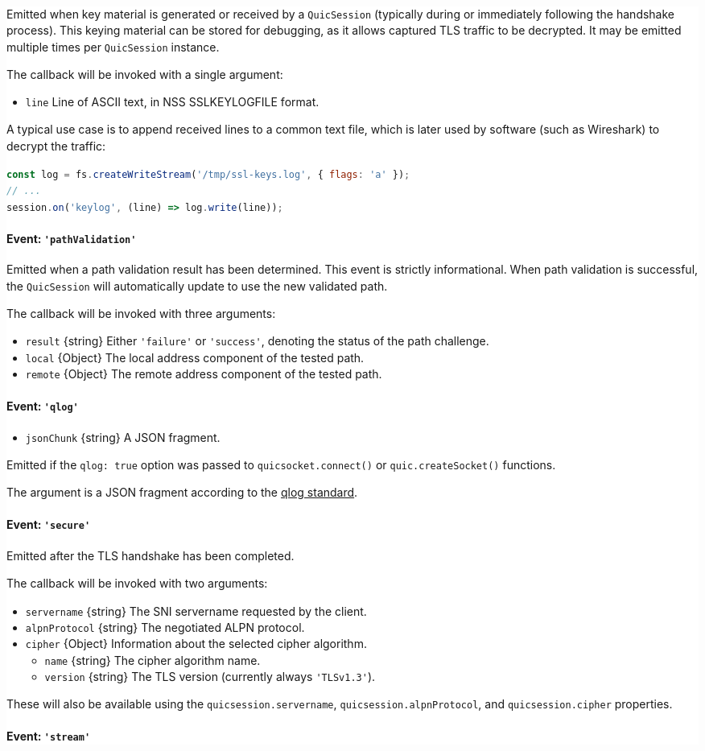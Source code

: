 
Emitted when key material is generated or received by a `QuicSession`
(typically during or immediately following the handshake process). This keying
material can be stored for debugging, as it allows captured TLS traffic to be
decrypted. It may be emitted multiple times per `QuicSession` instance.

The callback will be invoked with a single argument:

* `line` <Buffer> Line of ASCII text, in NSS SSLKEYLOGFILE format.

A typical use case is to append received lines to a common text file, which is
later used by software (such as Wireshark) to decrypt the traffic:

```js
const log = fs.createWriteStream('/tmp/ssl-keys.log', { flags: 'a' });
// ...
session.on('keylog', (line) => log.write(line));
```

#### Event: `'pathValidation'`


Emitted when a path validation result has been determined. This event
is strictly informational. When path validation is successful, the
`QuicSession` will automatically update to use the new validated path.

The callback will be invoked with three arguments:

* `result` {string} Either `'failure'` or `'success'`, denoting the status
  of the path challenge.
* `local` {Object} The local address component of the tested path.
* `remote` {Object} The remote address component of the tested path.

#### Event: `'qlog'`


* `jsonChunk` {string} A JSON fragment.

Emitted if the `qlog: true` option was passed to `quicsocket.connect()` or
`quic.createSocket()` functions.

The argument is a JSON fragment according to the [qlog standard][].

#### Event: `'secure'`


Emitted after the TLS handshake has been completed.

The callback will be invoked with two arguments:

* `servername` {string} The SNI servername requested by the client.
* `alpnProtocol` {string} The negotiated ALPN protocol.
* `cipher` {Object} Information about the selected cipher algorithm.
  * `name` {string} The cipher algorithm name.
  * `version` {string} The TLS version (currently always `'TLSv1.3'`).

These will also be available using the `quicsession.servername`,
`quicsession.alpnProtocol`, and `quicsession.cipher` properties.

#### Event: `'stream'`


[`crypto.getCurves()`]: crypto.html#crypto_crypto_getcurves
[`tls.DEFAULT_ECDH_CURVE`]: #tls_tls_default_ecdh_curve
[`tls.getCiphers()`]: tls.html#tls_tls_getciphers
[ALPN]: https://tools.ietf.org/html/rfc7301
[RFC 4007]: https://tools.ietf.org/html/rfc4007
[Certificate Object]: https://nodejs.org/dist/latest-v12.x/docs/api/tls.html#tls_certificate_object
[modifying the default cipher suite]: tls.html#tls_modifying_the_default_tls_cipher_suite
[OpenSSL Options]: crypto.html#crypto_openssl_options
[Perfect Forward Secrecy]: #tls_perfect_forward_secrecy
['qlog']: #quic_event_qlog
[qlog standard]: https://tools.ietf.org/id/draft-marx-qlog-event-definitions-quic-h3-00.html